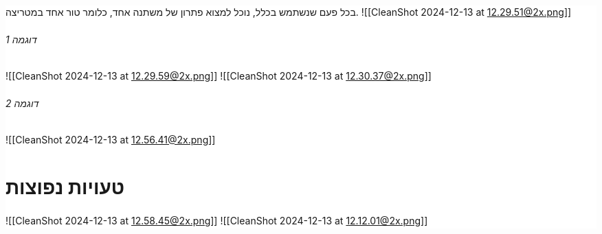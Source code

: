 בכל פעם שנשתמש בכלל, נוכל למצוא פתרון של משתנה אחד, כלומר טור אחד במטריצה.
![[CleanShot 2024-12-13 at 12.29.51@2x.png]]
###### דוגמה 1
![[CleanShot 2024-12-13 at 12.29.59@2x.png]]
![[CleanShot 2024-12-13 at 12.30.37@2x.png]]
###### דוגמה 2
![[CleanShot 2024-12-13 at 12.56.41@2x.png]]
# טעויות נפוצות
![[CleanShot 2024-12-13 at 12.58.45@2x.png]]
![[CleanShot 2024-12-13 at 12.12.01@2x.png]]